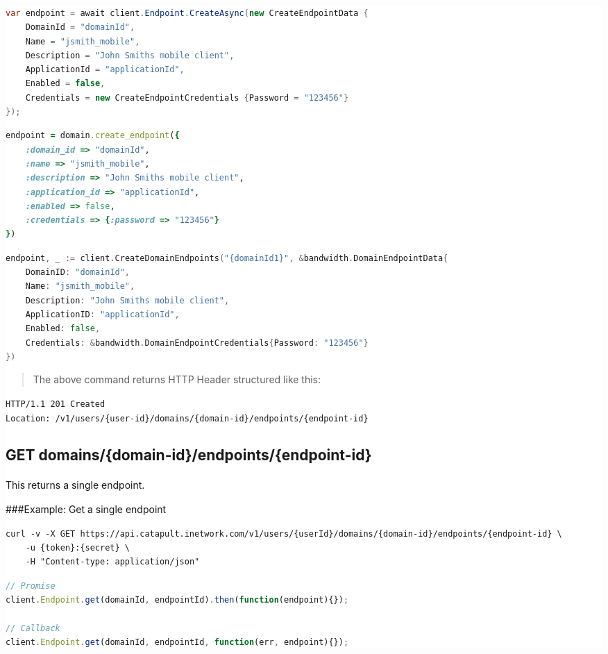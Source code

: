```csharp
var endpoint = await client.Endpoint.CreateAsync(new CreateEndpointData {
	DomainId = "domainId",
	Name = "jsmith_mobile",
	Description = "John Smiths mobile client",
	ApplicationId = "applicationId",
	Enabled = false,
	Credentials = new CreateEndpointCredentials {Password = "123456"}
});
```

```ruby
endpoint = domain.create_endpoint({
	:domain_id => "domainId",
	:name => "jsmith_mobile",
	:description => "John Smiths mobile client",
	:application_id => "applicationId",
	:enabled => false,
	:credentials => {:password => "123456"}
})
```

```go
endpoint, _ := client.CreateDomainEndpoints("{domainId1}", &bandwidth.DomainEndpointData{
	DomainID: "domainId",
	Name: "jsmith_mobile",
	Description: "John Smiths mobile client",
	ApplicationID: "applicationId",
	Enabled: false,
	Credentials: &bandwidth.DomainEndpointCredentials{Password: "123456"}
})
```


> The above command returns HTTP Header structured like this:

```
HTTP/1.1 201 Created
Location: /v1/users/{user-id}/domains/{domain-id}/endpoints/{endpoint-id}
```

## GET domains/{domain-id}/endpoints/{endpoint-id}
This returns a single endpoint.

###Example: Get a single endpoint

```shell
curl -v -X GET https://api.catapult.inetwork.com/v1/users/{userId}/domains/{domain-id}/endpoints/{endpoint-id} \
	-u {token}:{secret} \
	-H "Content-type: application/json"
```

```js
// Promise
client.Endpoint.get(domainId, endpointId).then(function(endpoint){});

// Callback
client.Endpoint.get(domainId, endpointId, function(err, endpoint){});
```
